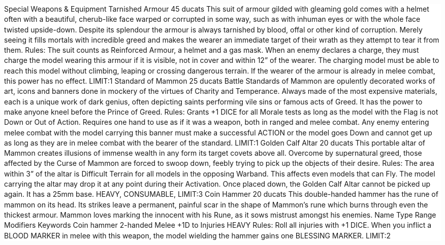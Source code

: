 Special Weapons & Equipment
Tarnished Armour 45 ducats
This suit of armour gilded with gleaming gold comes with a helmet often with a beautiful, cherub-like face warped or
corrupted in some way, such as with inhuman eyes or with the whole face twisted upside-down. Despite its splendour the
armour is always tarnished by blood, offal or other kind of corruption. Merely seeing it fills mortals with incredible greed
and makes the wearer an immediate target of their wrath as they attempt to tear it from them.
Rules: The suit counts as Reinforced Armour, a helmet and a gas mask. When an enemy declares a charge, they must
charge the model wearing this armour if it is visible, not in cover and within 12” of the wearer. The charging model
must be able to reach this model without climbing, leaping or crossing dangerous terrain. If the wearer of the armour
is already in melee combat, this power has no effect. LIMIT:1
Standard of Mammon 25 ducats
Battle Standards of Mammon are opulently decorated works of art, icons and banners done in mockery of the virtues
of Charity and Temperance. Always made of the most expensive materials, each is a unique work of dark genius, often
depicting saints performing vile sins or famous acts of Greed. It has the power to make anyone kneel before the Prince of
Greed.
Rules: Grants +1 DICE for all Morale tests as long as the model with the Flag is not Down or Out of Action.
Requires one hand to use as if it was a weapon, both in ranged and melee combat. Any enemy entering melee combat
with the model carrying this banner must make a successful ACTION or the model goes Down and cannot get up as
long as they are in melee combat with the bearer of the standard. LIMIT:1
Golden Calf Altar 20 ducats
This portable altar of Mammon creates illusions of immense wealth in any form its target covets above all. Overcome by
supernatural greed, those affected by the Curse of Mammon are forced to swoop down, feebly trying to pick up the objects of
their desire.
Rules: The area within 3” of the altar is Difficult Terrain for all models in the opposing Warband. This affects even
models that can Fly. The model carrying the altar may drop it at any point during their Activation. Once placed
down, the Golden Calf Altar cannot be picked up again. It has a 25mm base. HEAVY, CONSUMABLE, LIMIT:3
Coin Hammer 20 ducats
This double-handed hammer has the rune of mammon on its head. Its strikes leave a permanent, painful scar in the shape
of Mammon’s rune which burns through even the thickest armour. Mammon loves marking the innocent with his Rune,
as it sows mistrust amongst his enemies.
Name Type Range Modifiers Keywords
Coin hammer 2-handed Melee +1D to Injuries HEAVY
Rules: Roll all injuries with +1 DICE. When you inflict a BLOOD MARKER in melee with this weapon, the model
wielding the hammer gains one BLESSING MARKER. LIMIT:2
